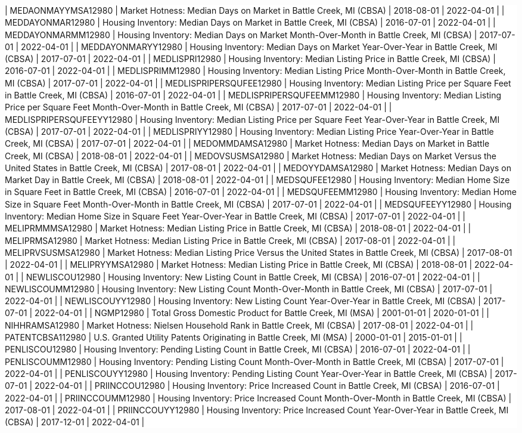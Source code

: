 | MEDAONMAYYMSA12980        | Market Hotness: Median Days on Market in Battle Creek, MI (CBSA)                                              | 2018-08-01          | 2022-04-01        |
| MEDDAYONMAR12980          | Housing Inventory: Median Days on Market in Battle Creek, MI (CBSA)                                           | 2016-07-01          | 2022-04-01        |
| MEDDAYONMARMM12980        | Housing Inventory: Median Days on Market Month-Over-Month in Battle Creek, MI (CBSA)                          | 2017-07-01          | 2022-04-01        |
| MEDDAYONMARYY12980        | Housing Inventory: Median Days on Market Year-Over-Year in Battle Creek, MI (CBSA)                            | 2017-07-01          | 2022-04-01        |
| MEDLISPRI12980            | Housing Inventory: Median Listing Price in Battle Creek, MI (CBSA)                                            | 2016-07-01          | 2022-04-01        |
| MEDLISPRIMM12980          | Housing Inventory: Median Listing Price Month-Over-Month in Battle Creek, MI (CBSA)                           | 2017-07-01          | 2022-04-01        |
| MEDLISPRIPERSQUFEE12980   | Housing Inventory: Median Listing Price per Square Feet in Battle Creek, MI (CBSA)                            | 2016-07-01          | 2022-04-01        |
| MEDLISPRIPERSQUFEEMM12980 | Housing Inventory: Median Listing Price per Square Feet Month-Over-Month in Battle Creek, MI (CBSA)           | 2017-07-01          | 2022-04-01        |
| MEDLISPRIPERSQUFEEYY12980 | Housing Inventory: Median Listing Price per Square Feet Year-Over-Year in Battle Creek, MI (CBSA)             | 2017-07-01          | 2022-04-01        |
| MEDLISPRIYY12980          | Housing Inventory: Median Listing Price Year-Over-Year in Battle Creek, MI (CBSA)                             | 2017-07-01          | 2022-04-01        |
| MEDOMMDAMSA12980          | Market Hotness: Median Days on Market in Battle Creek, MI (CBSA)                                              | 2018-08-01          | 2022-04-01        |
| MEDOVSUSMSA12980          | Market Hotness: Median Days on Market Versus the United States in Battle Creek, MI (CBSA)                     | 2017-08-01          | 2022-04-01        |
| MEDOYYDAMSA12980          | Market Hotness: Median Days on Market Day in Battle Creek, MI (CBSA)                                          | 2018-08-01          | 2022-04-01        |
| MEDSQUFEE12980            | Housing Inventory: Median Home Size in Square Feet in Battle Creek, MI (CBSA)                                 | 2016-07-01          | 2022-04-01        |
| MEDSQUFEEMM12980          | Housing Inventory: Median Home Size in Square Feet Month-Over-Month in Battle Creek, MI (CBSA)                | 2017-07-01          | 2022-04-01        |
| MEDSQUFEEYY12980          | Housing Inventory: Median Home Size in Square Feet Year-Over-Year in Battle Creek, MI (CBSA)                  | 2017-07-01          | 2022-04-01        |
| MELIPRMMMSA12980          | Market Hotness: Median Listing Price in Battle Creek, MI (CBSA)                                               | 2018-08-01          | 2022-04-01        |
| MELIPRMSA12980            | Market Hotness: Median Listing Price in Battle Creek, MI (CBSA)                                               | 2017-08-01          | 2022-04-01        |
| MELIPRVSUSMSA12980        | Market Hotness: Median Listing Price Versus the United States in Battle Creek, MI (CBSA)                      | 2017-08-01          | 2022-04-01        |
| MELIPRYYMSA12980          | Market Hotness: Median Listing Price in Battle Creek, MI (CBSA)                                               | 2018-08-01          | 2022-04-01        |
| NEWLISCOU12980            | Housing Inventory: New Listing Count in Battle Creek, MI (CBSA)                                               | 2016-07-01          | 2022-04-01        |
| NEWLISCOUMM12980          | Housing Inventory: New Listing Count Month-Over-Month in Battle Creek, MI (CBSA)                              | 2017-07-01          | 2022-04-01        |
| NEWLISCOUYY12980          | Housing Inventory: New Listing Count Year-Over-Year in Battle Creek, MI (CBSA)                                | 2017-07-01          | 2022-04-01        |
| NGMP12980                 | Total Gross Domestic Product for Battle Creek, MI (MSA)                                                       | 2001-01-01          | 2020-01-01        |
| NIHHRAMSA12980            | Market Hotness: Nielsen Household Rank in Battle Creek, MI (CBSA)                                             | 2017-08-01          | 2022-04-01        |
| PATENTCBSA112980          | U.S. Granted Utility Patents Originating in Battle Creek, MI (MSA)                                            | 2000-01-01          | 2015-01-01        |
| PENLISCOU12980            | Housing Inventory: Pending Listing Count in Battle Creek, MI (CBSA)                                           | 2016-07-01          | 2022-04-01        |
| PENLISCOUMM12980          | Housing Inventory: Pending Listing Count Month-Over-Month in Battle Creek, MI (CBSA)                          | 2017-07-01          | 2022-04-01        |
| PENLISCOUYY12980          | Housing Inventory: Pending Listing Count Year-Over-Year in Battle Creek, MI (CBSA)                            | 2017-07-01          | 2022-04-01        |
| PRIINCCOU12980            | Housing Inventory: Price Increased Count in Battle Creek, MI (CBSA)                                           | 2016-07-01          | 2022-04-01        |
| PRIINCCOUMM12980          | Housing Inventory: Price Increased Count Month-Over-Month in Battle Creek, MI (CBSA)                          | 2017-08-01          | 2022-04-01        |
| PRIINCCOUYY12980          | Housing Inventory: Price Increased Count Year-Over-Year in Battle Creek, MI (CBSA)                            | 2017-12-01          | 2022-04-01        |